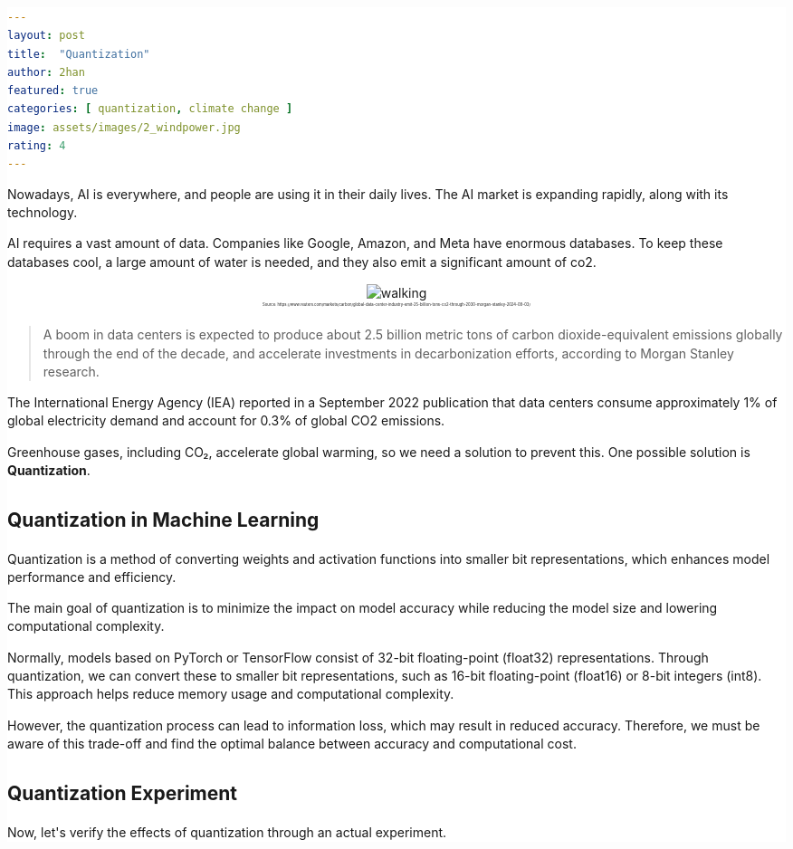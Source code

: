 ```yaml
---
layout: post
title:  "Quantization"
author: 2han
featured: true
categories: [ quantization, climate change ]
image: assets/images/2_windpower.jpg
rating: 4
---
```


Nowadays, AI is everywhere, and people are using it in their daily lives. The AI market is expanding rapidly, along with its technology.

AI requires a vast amount of data. Companies like Google, Amazon, and Meta have enormous databases. To keep these databases cool, a large amount of water is needed, and they also emit a significant amount of co2.

<div style="text-align: center; margin-bottom: 20px;">
  <img src="{{ site.baseurl }}/assets/images/2_datacenter.png" alt="walking" style="width: 70%; max-width: 500px;">
  <figcaption style="font-size: 0.3em;">Source: https://www.reuters.com/markets/carbon/global-data-center-industry-emit-25-billion-tons-co2-through-2030-morgan-stanley-2024-09-03/</figcaption>
</div>

> A boom in data centers is expected to produce about 2.5 billion metric tons of carbon dioxide-equivalent emissions globally through the end of the decade, and accelerate investments in decarbonization efforts, according to Morgan Stanley research.

The International Energy Agency (IEA) reported in a September 2022 publication that data centers consume approximately 1% of global electricity demand and account for 0.3% of global CO2 emissions.

Greenhouse gases, including CO₂, accelerate global warming, so we need a solution to prevent this. One possible solution is **Quantization**.

## Quantization in Machine Learning
Quantization is a method of converting weights and activation functions into smaller bit representations, which enhances model performance and efficiency.

The main goal of quantization is to minimize the impact on model accuracy while reducing the model size and lowering computational complexity.

Normally, models based on PyTorch or TensorFlow consist of 32-bit floating-point (float32) representations. Through quantization, we can convert these to smaller bit representations, such as 16-bit floating-point (float16) or 8-bit integers (int8). This approach helps reduce memory usage and computational complexity.

However, the quantization process can lead to information loss, which may result in reduced accuracy. Therefore, we must be aware of this trade-off and find the optimal balance between accuracy and computational cost.

## Quantization Experiment
Now, let's verify the effects of quantization through an actual experiment.
